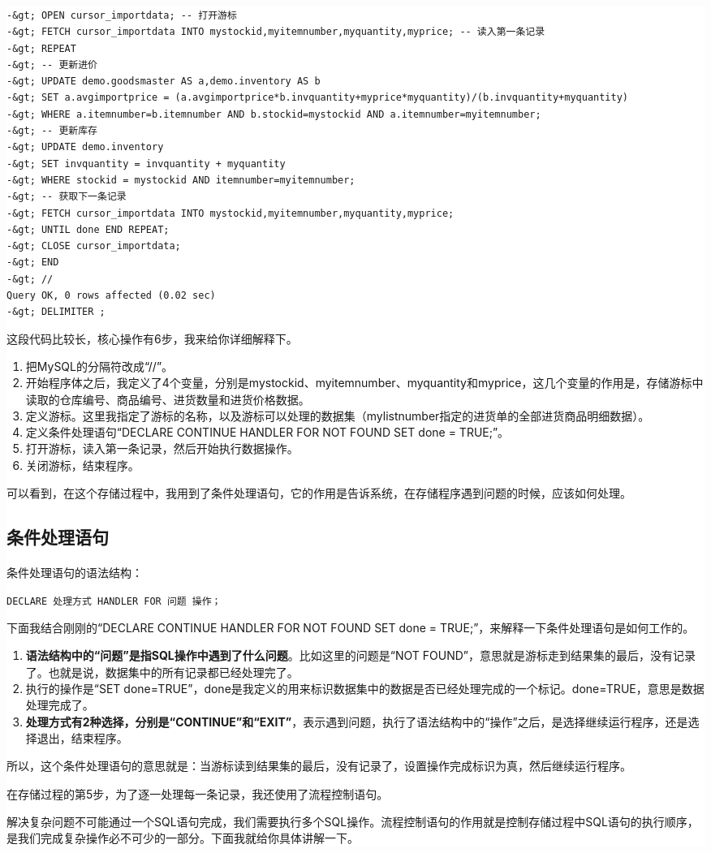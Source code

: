 ```
-&gt; OPEN cursor_importdata; -- 打开游标
-&gt; FETCH cursor_importdata INTO mystockid,myitemnumber,myquantity,myprice; -- 读入第一条记录
-&gt; REPEAT
-&gt; -- 更新进价
-&gt; UPDATE demo.goodsmaster AS a,demo.inventory AS b
-&gt; SET a.avgimportprice = (a.avgimportprice*b.invquantity+myprice*myquantity)/(b.invquantity+myquantity)
-&gt; WHERE a.itemnumber=b.itemnumber AND b.stockid=mystockid AND a.itemnumber=myitemnumber;
-&gt; -- 更新库存
-&gt; UPDATE demo.inventory
-&gt; SET invquantity = invquantity + myquantity
-&gt; WHERE stockid = mystockid AND itemnumber=myitemnumber;
-&gt; -- 获取下一条记录
-&gt; FETCH cursor_importdata INTO mystockid,myitemnumber,myquantity,myprice;
-&gt; UNTIL done END REPEAT;
-&gt; CLOSE cursor_importdata;
-&gt; END
-&gt; //
Query OK, 0 rows affected (0.02 sec)
-&gt; DELIMITER ;

```

这段代码比较长，核心操作有6步，我来给你详细解释下。

1. 把MySQL的分隔符改成“//”。
1. 开始程序体之后，我定义了4个变量，分别是mystockid、myitemnumber、myquantity和myprice，这几个变量的作用是，存储游标中读取的仓库编号、商品编号、进货数量和进货价格数据。
1. 定义游标。这里我指定了游标的名称，以及游标可以处理的数据集（mylistnumber指定的进货单的全部进货商品明细数据）。
1. 定义条件处理语句“DECLARE CONTINUE HANDLER FOR NOT FOUND SET done = TRUE;”。
1. 打开游标，读入第一条记录，然后开始执行数据操作。
1. 关闭游标，结束程序。

可以看到，在这个存储过程中，我用到了条件处理语句，它的作用是告诉系统，在存储程序遇到问题的时候，应该如何处理。

## 条件处理语句

条件处理语句的语法结构：

```
DECLARE 处理方式 HANDLER FOR 问题 操作；

```

下面我结合刚刚的“DECLARE CONTINUE HANDLER FOR NOT FOUND SET done = TRUE;”，来解释一下条件处理语句是如何工作的。

1. **语法结构中的“问题”是指SQL操作中遇到了什么问题**。比如这里的问题是“NOT FOUND”，意思就是游标走到结果集的最后，没有记录了。也就是说，数据集中的所有记录都已经处理完了。
1. 执行的操作是“SET done=TRUE”，done是我定义的用来标识数据集中的数据是否已经处理完成的一个标记。done=TRUE，意思是数据处理完成了。
1. **处理方式有2种选择，分别是“CONTINUE”和“EXIT”**，表示遇到问题，执行了语法结构中的“操作”之后，是选择继续运行程序，还是选择退出，结束程序。

所以，这个条件处理语句的意思就是：当游标读到结果集的最后，没有记录了，设置操作完成标识为真，然后继续运行程序。

在存储过程的第5步，为了逐一处理每一条记录，我还使用了流程控制语句。

解决复杂问题不可能通过一个SQL语句完成，我们需要执行多个SQL操作。流程控制语句的作用就是控制存储过程中SQL语句的执行顺序，是我们完成复杂操作必不可少的一部分。下面我就给你具体讲解一下。
